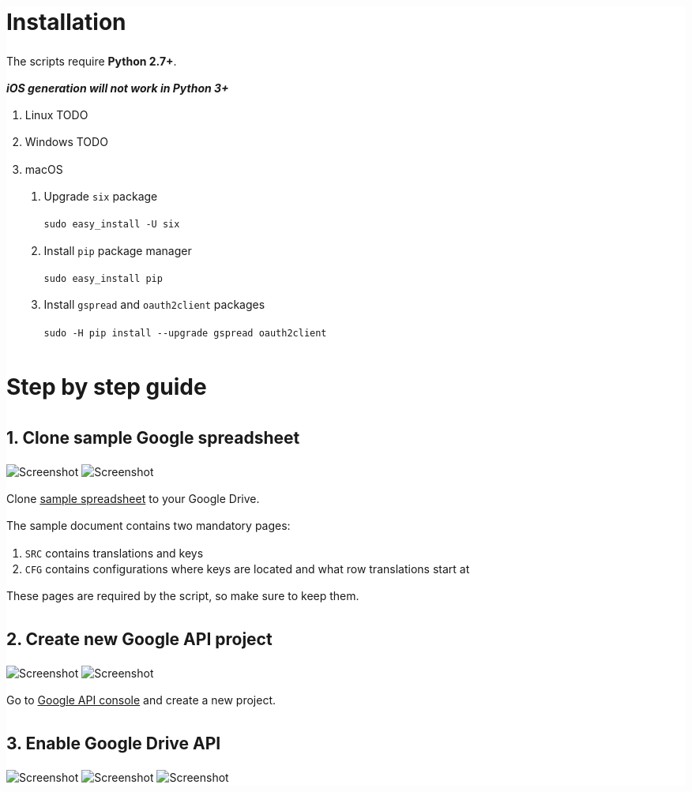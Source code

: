 # Installation

The scripts require **Python 2.7+**.

***iOS generation will not work in Python 3+***

1. Linux
   TODO

1. Windows
   TODO

1. macOS
   1. Upgrade `six` package

      `sudo easy_install -U six`

   1. Install `pip` package manager

      `sudo easy_install pip`

   1. Install `gspread` and `oauth2client` packages
     
      `sudo -H pip install --upgrade gspread oauth2client`

# Step by step guide

## 1. Clone sample Google spreadsheet

![Screenshot](readme/clone-action.png)
![Screenshot](readme/clone-title.png)

Clone [sample spreadsheet](https://goo.gl/41wame) to your Google Drive.

The sample document contains two mandatory pages:

1. `SRC` contains translations and keys
2. `CFG` contains configurations where keys are located and what row translations start at

These pages are required by the script, so make sure to keep them.

## 2. Create new Google API project

![Screenshot](readme/project-title.png)
![Screenshot](readme/project-created.png)

Go to [Google API console](https://console.developers.google.com) and create a new project.

## 3. Enable Google Drive API

![Screenshot](readme/enable-api-locate.png)
![Screenshot](readme/enable-api-enable.png)
![Screenshot](readme/enable-api-done.png)
